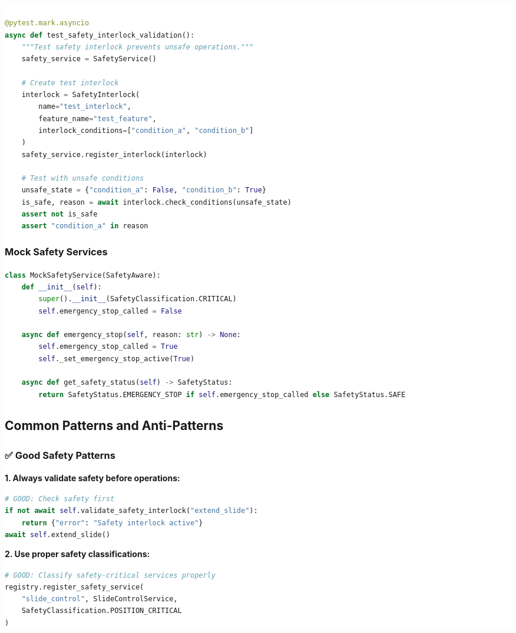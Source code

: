 ```python

@pytest.mark.asyncio
async def test_safety_interlock_validation():
    """Test safety interlock prevents unsafe operations."""
    safety_service = SafetyService()

    # Create test interlock
    interlock = SafetyInterlock(
        name="test_interlock",
        feature_name="test_feature",
        interlock_conditions=["condition_a", "condition_b"]
    )
    safety_service.register_interlock(interlock)

    # Test with unsafe conditions
    unsafe_state = {"condition_a": False, "condition_b": True}
    is_safe, reason = await interlock.check_conditions(unsafe_state)
    assert not is_safe
    assert "condition_a" in reason
```

### Mock Safety Services

```python
class MockSafetyService(SafetyAware):
    def __init__(self):
        super().__init__(SafetyClassification.CRITICAL)
        self.emergency_stop_called = False

    async def emergency_stop(self, reason: str) -> None:
        self.emergency_stop_called = True
        self._set_emergency_stop_active(True)

    async def get_safety_status(self) -> SafetyStatus:
        return SafetyStatus.EMERGENCY_STOP if self.emergency_stop_called else SafetyStatus.SAFE
```

## Common Patterns and Anti-Patterns

### ✅ Good Safety Patterns

**1. Always validate safety before operations:**
```python
# GOOD: Check safety first
if not await self.validate_safety_interlock("extend_slide"):
    return {"error": "Safety interlock active"}
await self.extend_slide()
```

**2. Use proper safety classifications:**
```python
# GOOD: Classify safety-critical services properly
registry.register_safety_service(
    "slide_control", SlideControlService,
    SafetyClassification.POSITION_CRITICAL
)
```
